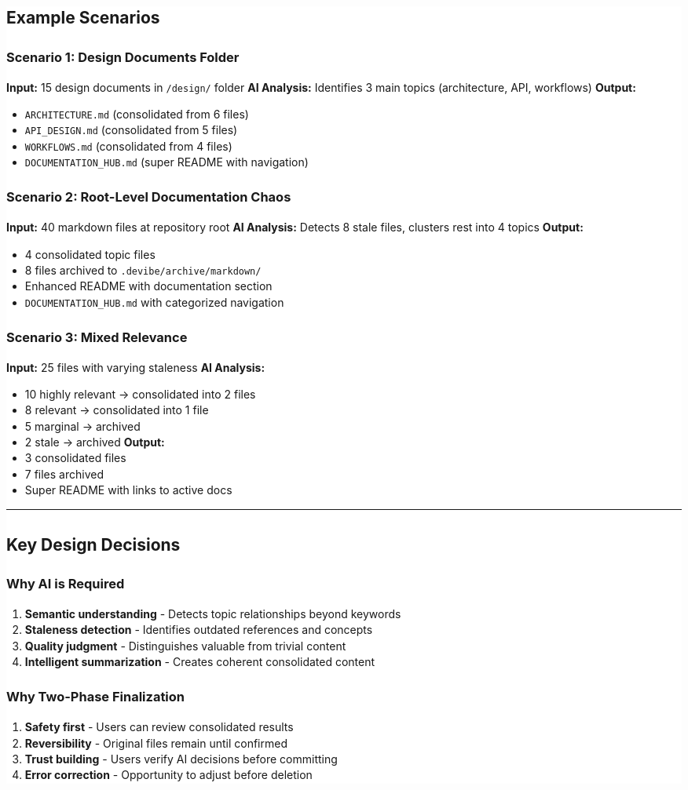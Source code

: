 
## Example Scenarios

### Scenario 1: Design Documents Folder
**Input:** 15 design documents in `/design/` folder
**AI Analysis:** Identifies 3 main topics (architecture, API, workflows)
**Output:**
- `ARCHITECTURE.md` (consolidated from 6 files)
- `API_DESIGN.md` (consolidated from 5 files)
- `WORKFLOWS.md` (consolidated from 4 files)
- `DOCUMENTATION_HUB.md` (super README with navigation)

### Scenario 2: Root-Level Documentation Chaos
**Input:** 40 markdown files at repository root
**AI Analysis:** Detects 8 stale files, clusters rest into 4 topics
**Output:**
- 4 consolidated topic files
- 8 files archived to `.devibe/archive/markdown/`
- Enhanced README with documentation section
- `DOCUMENTATION_HUB.md` with categorized navigation

### Scenario 3: Mixed Relevance
**Input:** 25 files with varying staleness
**AI Analysis:**
- 10 highly relevant → consolidated into 2 files
- 8 relevant → consolidated into 1 file
- 5 marginal → archived
- 2 stale → archived
**Output:**
- 3 consolidated files
- 7 files archived
- Super README with links to active docs

---

## Key Design Decisions

### Why AI is Required
1. **Semantic understanding** - Detects topic relationships beyond keywords
2. **Staleness detection** - Identifies outdated references and concepts
3. **Quality judgment** - Distinguishes valuable from trivial content
4. **Intelligent summarization** - Creates coherent consolidated content

### Why Two-Phase Finalization
1. **Safety first** - Users can review consolidated results
2. **Reversibility** - Original files remain until confirmed
3. **Trust building** - Users verify AI decisions before committing
4. **Error correction** - Opportunity to adjust before deletion

